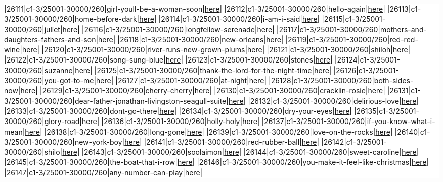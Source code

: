 |26111|c1-3/25001-30000/260|girl-youll-be-a-woman-soon|[here](https://cdn.jsdelivr.net/gh/guitarchord/c1-3/25001-30000/260/girl-youll-be-a-woman-soon.webp)|
|26112|c1-3/25001-30000/260|hello-again|[here](https://cdn.jsdelivr.net/gh/guitarchord/c1-3/25001-30000/260/hello-again.webp)|
|26113|c1-3/25001-30000/260|home-before-dark|[here](https://cdn.jsdelivr.net/gh/guitarchord/c1-3/25001-30000/260/home-before-dark.webp)|
|26114|c1-3/25001-30000/260|i-am-i-said|[here](https://cdn.jsdelivr.net/gh/guitarchord/c1-3/25001-30000/260/i-am-i-said.webp)|
|26115|c1-3/25001-30000/260|juliet|[here](https://cdn.jsdelivr.net/gh/guitarchord/c1-3/25001-30000/260/juliet.webp)|
|26116|c1-3/25001-30000/260|longfellow-serenade|[here](https://cdn.jsdelivr.net/gh/guitarchord/c1-3/25001-30000/260/longfellow-serenade.webp)|
|26117|c1-3/25001-30000/260|mothers-and-daughters-fathers-and-son|[here](https://cdn.jsdelivr.net/gh/guitarchord/c1-3/25001-30000/260/mothers-and-daughters-fathers-and-son.webp)|
|26118|c1-3/25001-30000/260|new-orleans|[here](https://cdn.jsdelivr.net/gh/guitarchord/c1-3/25001-30000/260/new-orleans.webp)|
|26119|c1-3/25001-30000/260|red-red-wine|[here](https://cdn.jsdelivr.net/gh/guitarchord/c1-3/25001-30000/260/red-red-wine.webp)|
|26120|c1-3/25001-30000/260|river-runs-new-grown-plums|[here](https://cdn.jsdelivr.net/gh/guitarchord/c1-3/25001-30000/260/river-runs-new-grown-plums.webp)|
|26121|c1-3/25001-30000/260|shiloh|[here](https://cdn.jsdelivr.net/gh/guitarchord/c1-3/25001-30000/260/shiloh.webp)|
|26122|c1-3/25001-30000/260|song-sung-blue|[here](https://cdn.jsdelivr.net/gh/guitarchord/c1-3/25001-30000/260/song-sung-blue.webp)|
|26123|c1-3/25001-30000/260|stones|[here](https://cdn.jsdelivr.net/gh/guitarchord/c1-3/25001-30000/260/stones.webp)|
|26124|c1-3/25001-30000/260|suzanne|[here](https://cdn.jsdelivr.net/gh/guitarchord/c1-3/25001-30000/260/suzanne.webp)|
|26125|c1-3/25001-30000/260|thank-the-lord-for-the-night-time|[here](https://cdn.jsdelivr.net/gh/guitarchord/c1-3/25001-30000/260/thank-the-lord-for-the-night-time.webp)|
|26126|c1-3/25001-30000/260|you-got-to-me|[here](https://cdn.jsdelivr.net/gh/guitarchord/c1-3/25001-30000/260/you-got-to-me.webp)|
|26127|c1-3/25001-30000/260|at-night|[here](https://cdn.jsdelivr.net/gh/guitarchord/c1-3/25001-30000/260/at-night.webp)|
|26128|c1-3/25001-30000/260|both-sides-now|[here](https://cdn.jsdelivr.net/gh/guitarchord/c1-3/25001-30000/260/both-sides-now.webp)|
|26129|c1-3/25001-30000/260|cherry-cherry|[here](https://cdn.jsdelivr.net/gh/guitarchord/c1-3/25001-30000/260/cherry-cherry.webp)|
|26130|c1-3/25001-30000/260|cracklin-rosie|[here](https://cdn.jsdelivr.net/gh/guitarchord/c1-3/25001-30000/260/cracklin-rosie.webp)|
|26131|c1-3/25001-30000/260|dear-father-jonathan-livingston-seagull-suite|[here](https://cdn.jsdelivr.net/gh/guitarchord/c1-3/25001-30000/260/dear-father-jonathan-livingston-seagull-suite.webp)|
|26132|c1-3/25001-30000/260|delirious-love|[here](https://cdn.jsdelivr.net/gh/guitarchord/c1-3/25001-30000/260/delirious-love.webp)|
|26133|c1-3/25001-30000/260|dont-go-there|[here](https://cdn.jsdelivr.net/gh/guitarchord/c1-3/25001-30000/260/dont-go-there.webp)|
|26134|c1-3/25001-30000/260|dry-your-eyes|[here](https://cdn.jsdelivr.net/gh/guitarchord/c1-3/25001-30000/260/dry-your-eyes.webp)|
|26135|c1-3/25001-30000/260|glory-road|[here](https://cdn.jsdelivr.net/gh/guitarchord/c1-3/25001-30000/260/glory-road.webp)|
|26136|c1-3/25001-30000/260|holly-holy|[here](https://cdn.jsdelivr.net/gh/guitarchord/c1-3/25001-30000/260/holly-holy.webp)|
|26137|c1-3/25001-30000/260|if-you-know-what-i-mean|[here](https://cdn.jsdelivr.net/gh/guitarchord/c1-3/25001-30000/260/if-you-know-what-i-mean.webp)|
|26138|c1-3/25001-30000/260|long-gone|[here](https://cdn.jsdelivr.net/gh/guitarchord/c1-3/25001-30000/260/long-gone.webp)|
|26139|c1-3/25001-30000/260|love-on-the-rocks|[here](https://cdn.jsdelivr.net/gh/guitarchord/c1-3/25001-30000/260/love-on-the-rocks.webp)|
|26140|c1-3/25001-30000/260|new-york-boy|[here](https://cdn.jsdelivr.net/gh/guitarchord/c1-3/25001-30000/260/new-york-boy.webp)|
|26141|c1-3/25001-30000/260|red-rubber-ball|[here](https://cdn.jsdelivr.net/gh/guitarchord/c1-3/25001-30000/260/red-rubber-ball.webp)|
|26142|c1-3/25001-30000/260|shilo|[here](https://cdn.jsdelivr.net/gh/guitarchord/c1-3/25001-30000/260/shilo.webp)|
|26143|c1-3/25001-30000/260|soolaimon|[here](https://cdn.jsdelivr.net/gh/guitarchord/c1-3/25001-30000/260/soolaimon.webp)|
|26144|c1-3/25001-30000/260|sweet-caroline|[here](https://cdn.jsdelivr.net/gh/guitarchord/c1-3/25001-30000/260/sweet-caroline.webp)|
|26145|c1-3/25001-30000/260|the-boat-that-i-row|[here](https://cdn.jsdelivr.net/gh/guitarchord/c1-3/25001-30000/260/the-boat-that-i-row.webp)|
|26146|c1-3/25001-30000/260|you-make-it-feel-like-christmas|[here](https://cdn.jsdelivr.net/gh/guitarchord/c1-3/25001-30000/260/you-make-it-feel-like-christmas.webp)|
|26147|c1-3/25001-30000/260|any-number-can-play|[here](https://cdn.jsdelivr.net/gh/guitarchord/c1-3/25001-30000/260/any-number-can-play.webp)|